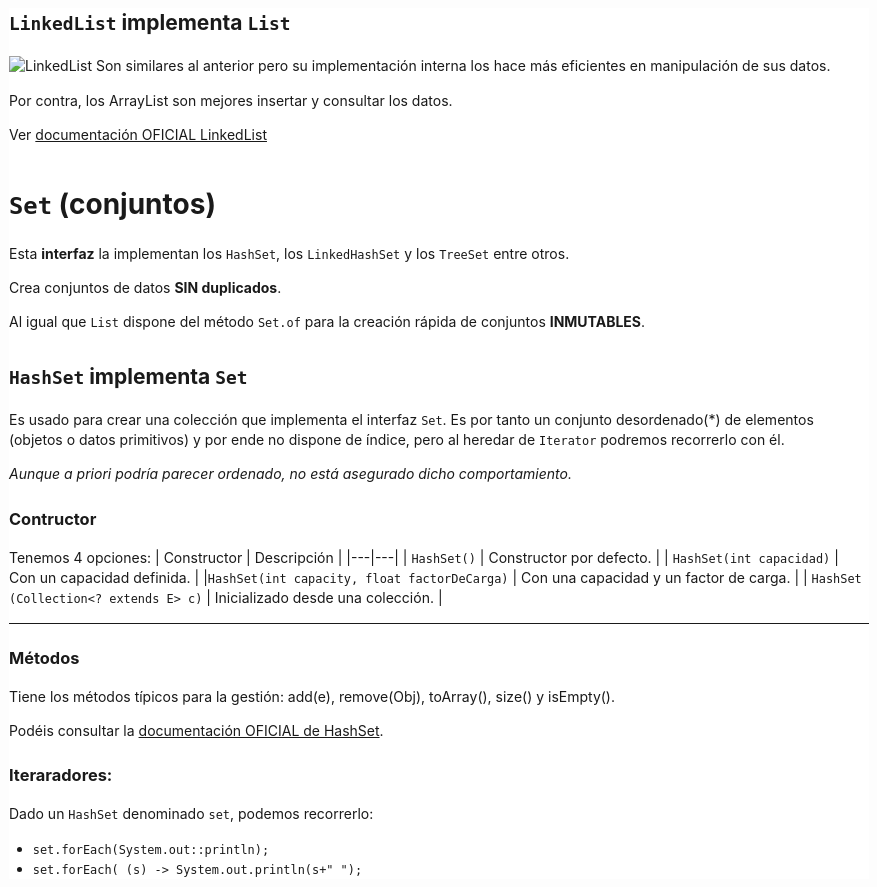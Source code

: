 
## `LinkedList` implementa `List`
![LinkedList](https://media.licdn.com/dms/image/v2/C4D12AQGPIQSgwCgcEw/article-inline_image-shrink_1000_1488/article-inline_image-shrink_1000_1488/0/1647321614396?e=2147483647&v=beta&t=BqYHW6CiKWmVzUzmR2mxpdBpUW1T5_ZYPHNjUyO7vJ0)
Son similares al anterior pero su implementación interna los hace más eficientes en manipulación de sus datos.

Por contra, los ArrayList son mejores insertar y consultar los datos.

Ver [documentación OFICIAL LinkedList](https://docs.oracle.com/en/java/javase/17/docs/api/java.base/java/util/LinkedList.html)


# `Set` (conjuntos)
Esta **interfaz** la implementan los `HashSet`, los `LinkedHashSet` y los `TreeSet` entre otros.

Crea conjuntos de datos **SIN duplicados**.

Al igual que `List` dispone del método `Set.of` para la creación rápida de conjuntos **INMUTABLES**.


## `HashSet` implementa `Set`

Es usado para crear una colección que implementa el interfaz ``Set``. Es por tanto un conjunto desordenado(*)  de elementos (objetos o datos primitivos) y por ende no dispone de índice, pero al heredar de `Iterator` podremos recorrerlo con él.

_Aunque a priori podría parecer ordenado, no está asegurado dicho comportamiento._


### Contructor
Tenemos 4 opciones:
| Constructor | Descripción |
|---|---|
| `HashSet()` | Constructor por defecto. |
| `HashSet(int capacidad)` | Con un capacidad definida. |
|`HashSet(int capacity, float factorDeCarga)` | Con una capacidad y un factor de carga. |
| `HashSet(Collection<? extends E> c)` |          Inicializado desde una colección. |
  ---------------------------------------------- ----------------------------------------

### Métodos
Tiene los métodos típicos para la gestión: add(e), remove(Obj), toArray(), size() y isEmpty().

Podéis consultar la [documentación OFICIAL de HashSet](https://docs.oracle.com/en/java/javase/17/docs/api/java.base/java/util/HashSet.html).


### Iteraradores:
Dado un `HashSet` denominado `set`, podemos recorrerlo:
-   `set.forEach(System.out::println);`
-   `set.forEach( (s) -> System.out.println(s+" ");`
